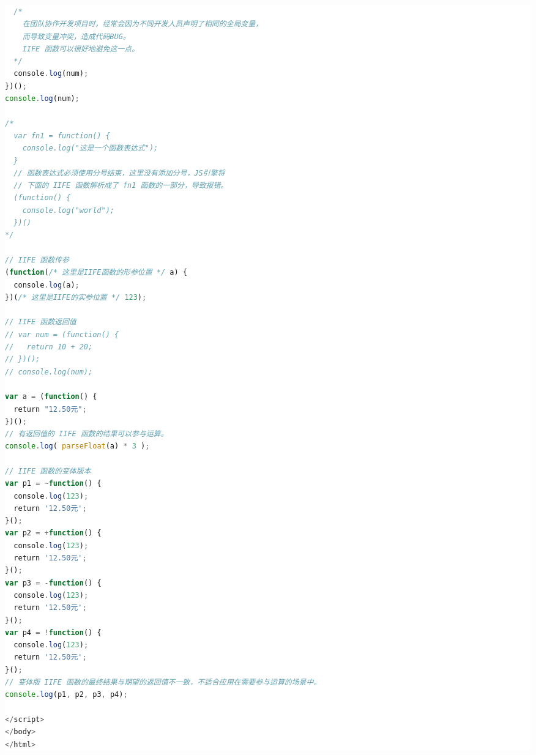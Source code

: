 ```js
  /*   
    在团队协作开发项目时，经常会因为不同开发人员声明了相同的全局变量，  
    而导致变量冲突，造成代码BUG。  
    IIFE 函数可以很好地避免这一点。  
  */  
  console.log(num);  
})();  
console.log(num);  
​  
/*   
  var fn1 = function() {  
    console.log("这是一个函数表达式");  
  }  
  // 函数表达式必须使用分号结束，这里没有添加分号，JS引擎将  
  // 下面的 IIFE 函数解析成了 fn1 函数的一部分，导致报错。  
  (function() {  
    console.log("world");  
  })()  
*/  
​  
// IIFE 函数传参  
(function(/* 这里是IIFE函数的形参位置 */ a) {  
  console.log(a);  
})(/* 这里是IIFE的实参位置 */ 123);  
​  
// IIFE 函数返回值  
// var num = (function() {  
//   return 10 + 20;  
// })();  
// console.log(num);  
​  
var a = (function() {  
  return "12.50元";  
})();  
// 有返回值的 IIFE 函数的结果可以参与运算。  
console.log( parseFloat(a) * 3 );  
​  
// IIFE 函数的变体版本  
var p1 = ~function() {  
  console.log(123);  
  return '12.50元';  
}();  
var p2 = +function() {  
  console.log(123);  
  return '12.50元';  
}();  
var p3 = -function() {  
  console.log(123);  
  return '12.50元';  
}();  
var p4 = !function() {  
  console.log(123);  
  return '12.50元';  
}();  
// 变体版 IIFE 函数的最终结果与期望的返回值不一致，不适合应用在需要参与运算的场景中。  
console.log(p1, p2, p3, p4);  
​  
</script>  
</body>  
</html>
```
